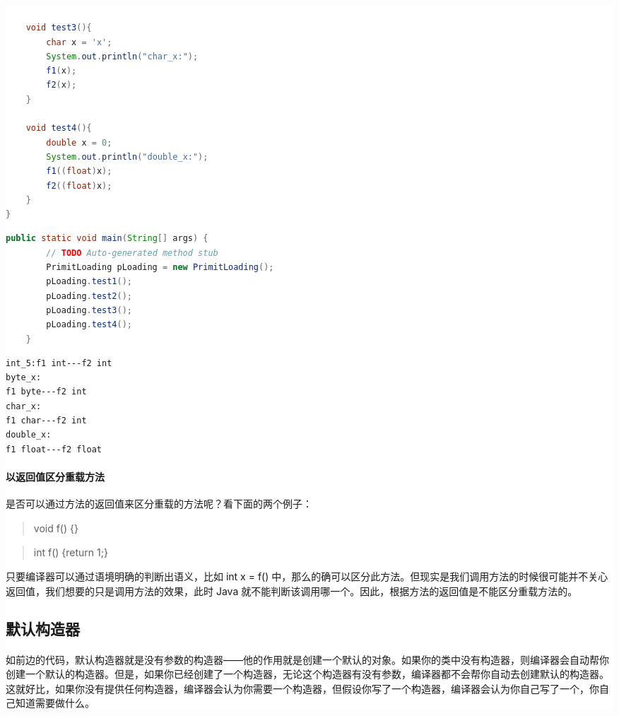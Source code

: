 ```java

	void test3(){
		char x = 'x';
		System.out.println("char_x:");
		f1(x);
		f2(x);
	}

	void test4(){
		double x = 0;
		System.out.println("double_x:");
		f1((float)x);
		f2((float)x);
	}
}

```
```java
public static void main(String[] args) {
		// TODO Auto-generated method stub
		PrimitLoading pLoading = new PrimitLoading();
		pLoading.test1();
		pLoading.test2();
		pLoading.test3();
		pLoading.test4();
	}
```
```
int_5:f1 int---f2 int
byte_x:
f1 byte---f2 int
char_x:
f1 char---f2 int
double_x:
f1 float---f2 float
```

#### 以返回值区分重载方法

是否可以通过方法的返回值来区分重载的方法呢？看下面的两个例子：

> void f() {}

> int f() {return 1;}

只要编译器可以通过语境明确的判断出语义，比如 int x = f() 中，那么的确可以区分此方法。但现实是我们调用方法的时候很可能并不关心返回值，我们想要的只是调用方法的效果，此时 Java 就不能判断该调用哪一个。因此，根据方法的返回值是不能区分重载方法的。

## 默认构造器

如前边的代码，默认构造器就是没有参数的构造器——他的作用就是创建一个默认的对象。如果你的类中没有构造器，则编译器会自动帮你创建一个默认的构造器。但是，如果你已经创建了一个构造器，无论这个构造器有没有参数，编译器都不会帮你自动去创建默认的构造器。这就好比，如果你没有提供任何构造器，编译器会认为你需要一个构造器，但假设你写了一个构造器，编译器会认为你自己写了一个，你自己知道需要做什么。
